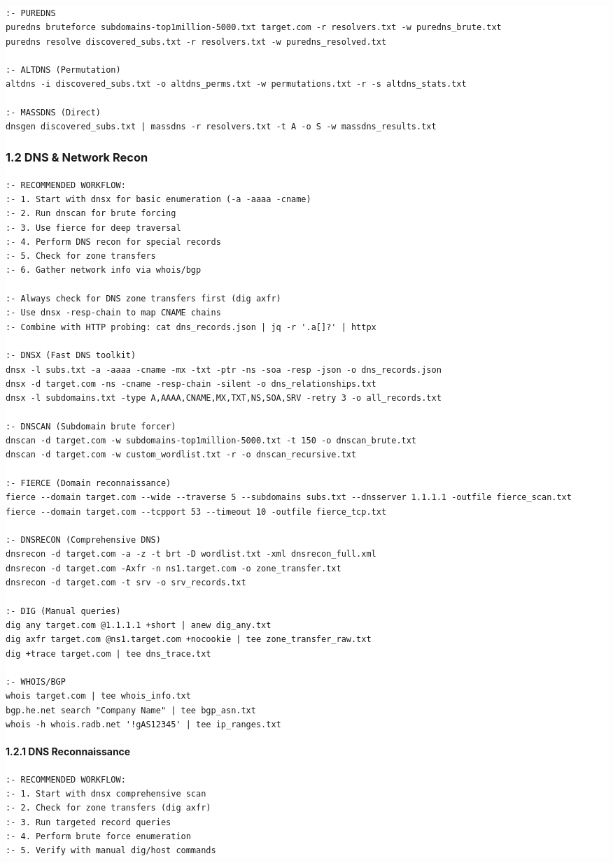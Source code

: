     :- PUREDNS
    puredns bruteforce subdomains-top1million-5000.txt target.com -r resolvers.txt -w puredns_brute.txt
    puredns resolve discovered_subs.txt -r resolvers.txt -w puredns_resolved.txt

    :- ALTDNS (Permutation)
    altdns -i discovered_subs.txt -o altdns_perms.txt -w permutations.txt -r -s altdns_stats.txt

    :- MASSDNS (Direct)
    dnsgen discovered_subs.txt | massdns -r resolvers.txt -t A -o S -w massdns_results.txt

### 1.2 DNS & Network Recon
    :- RECOMMENDED WORKFLOW:
    :- 1. Start with dnsx for basic enumeration (-a -aaaa -cname)
    :- 2. Run dnscan for brute forcing
    :- 3. Use fierce for deep traversal
    :- 4. Perform DNS recon for special records
    :- 5. Check for zone transfers
    :- 6. Gather network info via whois/bgp

    :- Always check for DNS zone transfers first (dig axfr)
    :- Use dnsx -resp-chain to map CNAME chains
    :- Combine with HTTP probing: cat dns_records.json | jq -r '.a[]?' | httpx

    :- DNSX (Fast DNS toolkit)
    dnsx -l subs.txt -a -aaaa -cname -mx -txt -ptr -ns -soa -resp -json -o dns_records.json
    dnsx -d target.com -ns -cname -resp-chain -silent -o dns_relationships.txt
    dnsx -l subdomains.txt -type A,AAAA,CNAME,MX,TXT,NS,SOA,SRV -retry 3 -o all_records.txt

    :- DNSCAN (Subdomain brute forcer)
    dnscan -d target.com -w subdomains-top1million-5000.txt -t 150 -o dnscan_brute.txt
    dnscan -d target.com -w custom_wordlist.txt -r -o dnscan_recursive.txt

    :- FIERCE (Domain reconnaissance)
    fierce --domain target.com --wide --traverse 5 --subdomains subs.txt --dnsserver 1.1.1.1 -outfile fierce_scan.txt
    fierce --domain target.com --tcpport 53 --timeout 10 -outfile fierce_tcp.txt

    :- DNSRECON (Comprehensive DNS)
    dnsrecon -d target.com -a -z -t brt -D wordlist.txt -xml dnsrecon_full.xml
    dnsrecon -d target.com -Axfr -n ns1.target.com -o zone_transfer.txt
    dnsrecon -d target.com -t srv -o srv_records.txt

    :- DIG (Manual queries)
    dig any target.com @1.1.1.1 +short | anew dig_any.txt
    dig axfr target.com @ns1.target.com +nocookie | tee zone_transfer_raw.txt
    dig +trace target.com | tee dns_trace.txt

    :- WHOIS/BGP
    whois target.com | tee whois_info.txt
    bgp.he.net search "Company Name" | tee bgp_asn.txt
    whois -h whois.radb.net '!gAS12345' | tee ip_ranges.txt

#### 1.2.1 DNS Reconnaissance
    :- RECOMMENDED WORKFLOW:
    :- 1. Start with dnsx comprehensive scan
    :- 2. Check for zone transfers (dig axfr)
    :- 3. Run targeted record queries
    :- 4. Perform brute force enumeration
    :- 5. Verify with manual dig/host commands
